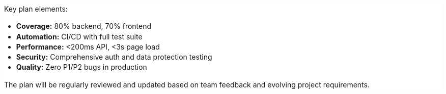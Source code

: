Key plan elements:

- **Coverage:** 80% backend, 70% frontend
- **Automation:** CI/CD with full test suite
- **Performance:** <200ms API, <3s page load
- **Security:** Comprehensive auth and data protection testing
- **Quality:** Zero P1/P2 bugs in production

The plan will be regularly reviewed and updated based on team feedback and evolving project requirements.
